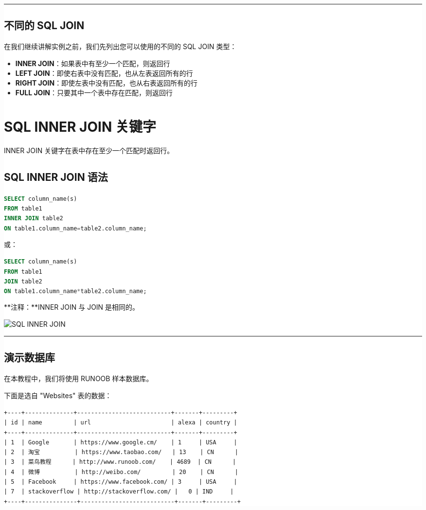 ------

## 不同的 SQL JOIN

在我们继续讲解实例之前，我们先列出您可以使用的不同的 SQL JOIN 类型：

- **INNER JOIN**：如果表中有至少一个匹配，则返回行
- **LEFT JOIN**：即使右表中没有匹配，也从左表返回所有的行
- **RIGHT JOIN**：即使左表中没有匹配，也从右表返回所有的行
- **FULL JOIN**：只要其中一个表中存在匹配，则返回行

# SQL INNER JOIN 关键字

INNER JOIN 关键字在表中存在至少一个匹配时返回行。

## SQL INNER JOIN 语法

```sql
SELECT column_name(s)
FROM table1
INNER JOIN table2
ON table1.column_name=table2.column_name;
```

或：

```sql
SELECT column_name(s)
FROM table1
JOIN table2
ON table1.column_name*table2.column_name;
```

**注释：**INNER JOIN 与 JOIN 是相同的。

![SQL INNER JOIN](https://www.runoob.com/wp-content/uploads/2013/09/img_innerjoin.gif)

------

## 演示数据库

在本教程中，我们将使用 RUNOOB 样本数据库。

下面是选自 "Websites" 表的数据：

```
+----+--------------+---------------------------+-------+---------+
| id | name         | url                       | alexa | country |
+----+--------------+---------------------------+-------+---------+
| 1  | Google       | https://www.google.cm/    | 1     | USA     |
| 2  | 淘宝          | https://www.taobao.com/   | 13    | CN      |
| 3  | 菜鸟教程      | http://www.runoob.com/    | 4689  | CN      |
| 4  | 微博          | http://weibo.com/         | 20    | CN      |
| 5  | Facebook     | https://www.facebook.com/ | 3     | USA     |
| 7  | stackoverflow | http://stackoverflow.com/ |   0 | IND     |
+----+---------------+---------------------------+-------+---------+
```

